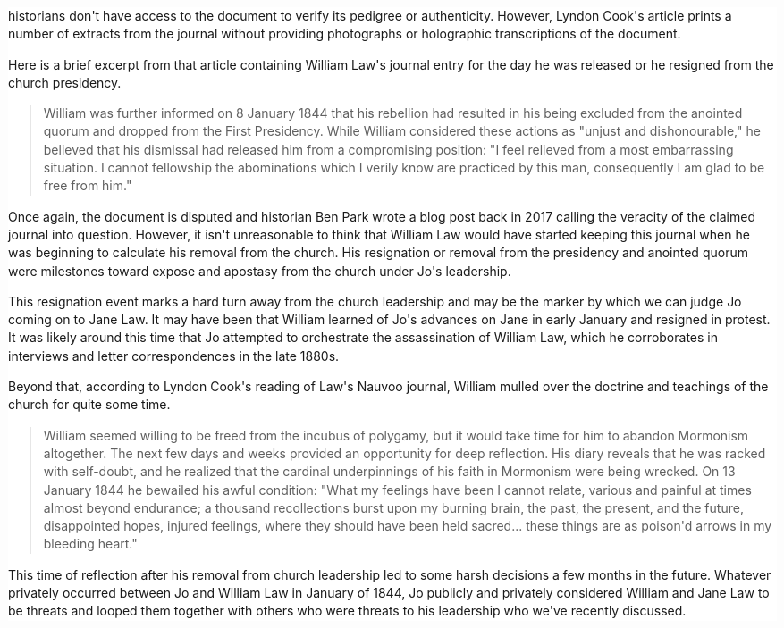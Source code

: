 historians don't have access to the document to verify its pedigree or
authenticity. However, Lyndon Cook's article prints a number of extracts
from the journal without providing photographs or holographic
transcriptions of the document.

Here is a brief excerpt from that article containing William Law's
journal entry for the day he was released or he resigned from the church
presidency.

> William was further informed on 8 January 1844 that his rebellion had
> resulted in his being excluded from the anointed quorum and dropped
> from the First Presidency. While William considered these actions as
> "unjust and dishonourable," he believed that his dismissal had
> released him from a compromising position: "I feel relieved from a
> most embarrassing situation. I cannot fellowship the abominations
> which I verily know are practiced by this man, consequently I am glad
> to be free from him."

Once again, the document is disputed and historian Ben Park wrote a blog
post back in 2017 calling the veracity of the claimed journal into
question. However, it isn't unreasonable to think that William Law would
have started keeping this journal when he was beginning to calculate his
removal from the church. His resignation or removal from the presidency
and anointed quorum were milestones toward expose and apostasy from the
church under Jo's leadership.

This resignation event marks a hard turn away from the church leadership
and may be the marker by which we can judge Jo coming on to Jane Law. It
may have been that William learned of Jo's advances on Jane in early
January and resigned in protest. It was likely around this time that Jo
attempted to orchestrate the assassination of William Law, which he
corroborates in interviews and letter correspondences in the late 1880s.

Beyond that, according to Lyndon Cook's reading of Law's Nauvoo journal,
William mulled over the doctrine and teachings of the church for quite
some time.

> William seemed willing to be freed from the incubus of polygamy, but
> it would take time for him to abandon Mormonism altogether. The next
> few days and weeks provided an opportunity for deep reflection. His
> diary reveals that he was racked with self-doubt, and he realized that
> the cardinal underpinnings of his faith in Mormonism were being
> wrecked. On 13 January 1844 he bewailed his awful condition: "What my
> feelings have been I cannot relate, various and painful at times
> almost beyond endurance; a thousand recollections burst upon my
> burning brain, the past, the present, and the future, disappointed
> hopes, injured feelings, where they should have been held sacred...
> these things are as poison'd arrows in my bleeding heart."

This time of reflection after his removal from church leadership led to
some harsh decisions a few months in the future. Whatever privately
occurred between Jo and William Law in January of 1844, Jo publicly and
privately considered William and Jane Law to be threats and looped them
together with others who were threats to his leadership who we've
recently discussed.
